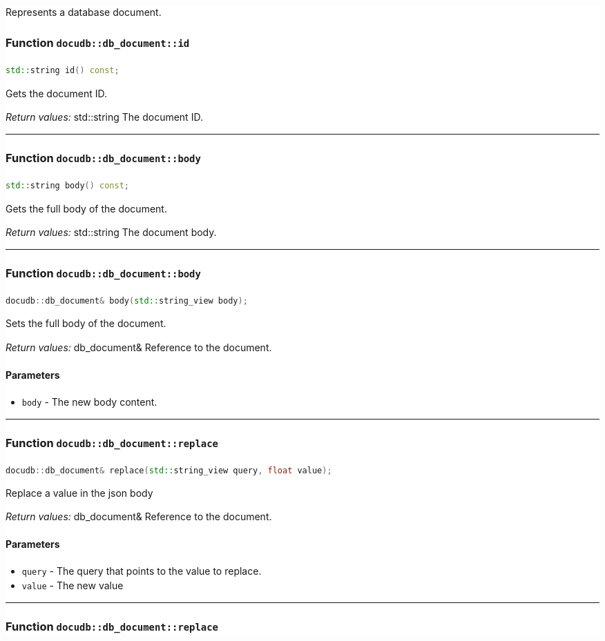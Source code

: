 Represents a database document.

### Function `docudb::db_document::id`

``` cpp
std::string id() const;
```

Gets the document ID.

*Return values:* std::string The document ID.

-----

### Function `docudb::db_document::body`

``` cpp
std::string body() const;
```

Gets the full body of the document.

*Return values:* std::string The document body.

-----

### Function `docudb::db_document::body`

``` cpp
docudb::db_document& body(std::string_view body);
```

Sets the full body of the document.

*Return values:* db\_document& Reference to the document.

#### Parameters

  - `body` - The new body content.

-----

### Function `docudb::db_document::replace`

``` cpp
docudb::db_document& replace(std::string_view query, float value);
```

Replace a value in the json body

*Return values:* db\_document& Reference to the document.

#### Parameters

  - `query` - The query that points to the value to replace.
  - `value` - The new value

-----

### Function `docudb::db_document::replace`
